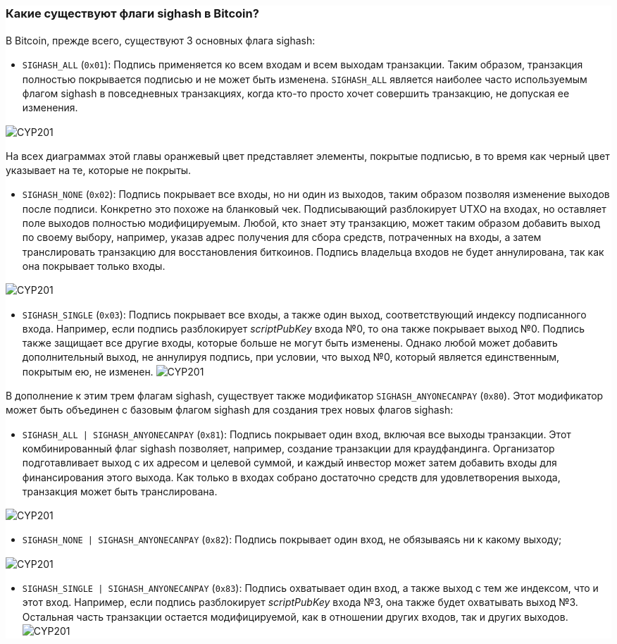 ### Какие существуют флаги sighash в Bitcoin?

В Bitcoin, прежде всего, существуют 3 основных флага sighash:

- `SIGHASH_ALL` (`0x01`): Подпись применяется ко всем входам и всем выходам транзакции. Таким образом, транзакция полностью покрывается подписью и не может быть изменена. `SIGHASH_ALL` является наиболее часто используемым флагом sighash в повседневных транзакциях, когда кто-то просто хочет совершить транзакцию, не допуская ее изменения.

![CYP201](assets/fr/026.webp)

На всех диаграммах этой главы оранжевый цвет представляет элементы, покрытые подписью, в то время как черный цвет указывает на те, которые не покрыты.

- `SIGHASH_NONE` (`0x02`): Подпись покрывает все входы, но ни один из выходов, таким образом позволяя изменение выходов после подписи. Конкретно это похоже на бланковый чек. Подписывающий разблокирует UTXO на входах, но оставляет поле выходов полностью модифицируемым. Любой, кто знает эту транзакцию, может таким образом добавить выход по своему выбору, например, указав адрес получения для сбора средств, потраченных на входы, а затем транслировать транзакцию для восстановления биткоинов. Подпись владельца входов не будет аннулирована, так как она покрывает только входы.

![CYP201](assets/fr/027.webp)

- `SIGHASH_SINGLE` (`0x03`): Подпись покрывает все входы, а также один выход, соответствующий индексу подписанного входа. Например, если подпись разблокирует _scriptPubKey_ входа №0, то она также покрывает выход №0. Подпись также защищает все другие входы, которые больше не могут быть изменены. Однако любой может добавить дополнительный выход, не аннулируя подпись, при условии, что выход №0, который является единственным, покрытым ею, не изменен.
  ![CYP201](assets/fr/028.webp)

В дополнение к этим трем флагам sighash, существует также модификатор `SIGHASH_ANYONECANPAY` (`0x80`). Этот модификатор может быть объединен с базовым флагом sighash для создания трех новых флагов sighash:

- `SIGHASH_ALL | SIGHASH_ANYONECANPAY` (`0x81`): Подпись покрывает один вход, включая все выходы транзакции. Этот комбинированный флаг sighash позволяет, например, создание транзакции для краудфандинга. Организатор подготавливает выход с их адресом и целевой суммой, и каждый инвестор может затем добавить входы для финансирования этого выхода. Как только в входах собрано достаточно средств для удовлетворения выхода, транзакция может быть транслирована.

![CYP201](assets/fr/029.webp)

- `SIGHASH_NONE | SIGHASH_ANYONECANPAY` (`0x82`): Подпись покрывает один вход, не обязываясь ни к какому выходу;

![CYP201](assets/fr/030.webp)

- `SIGHASH_SINGLE | SIGHASH_ANYONECANPAY` (`0x83`): Подпись охватывает один вход, а также выход с тем же индексом, что и этот вход. Например, если подпись разблокирует _scriptPubKey_ входа №3, она также будет охватывать выход №3. Остальная часть транзакции остается модифицируемой, как в отношении других входов, так и других выходов.
  ![CYP201](assets/fr/031.webp)
